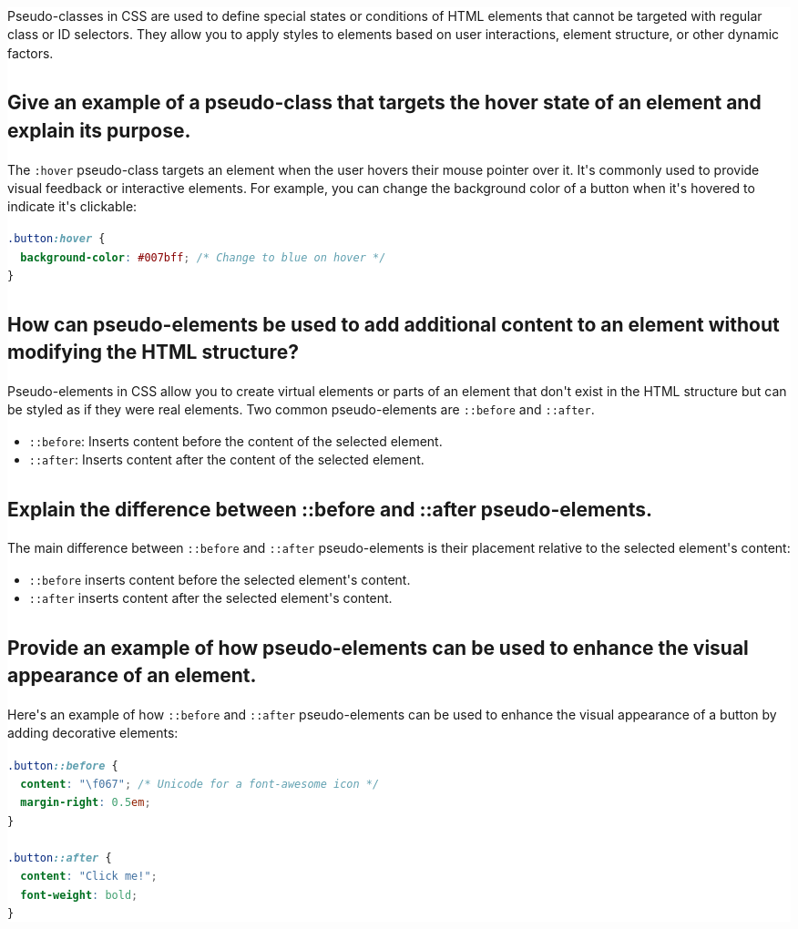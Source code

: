 Pseudo-classes in CSS are used to define special states or conditions of HTML elements that cannot be targeted with regular class or ID selectors. They allow you to apply styles to elements based on user interactions, element structure, or other dynamic factors.

## Give an example of a pseudo-class that targets the hover state of an element and explain its purpose.

The `:hover` pseudo-class targets an element when the user hovers their mouse pointer over it. It's commonly used to provide visual feedback or interactive elements. For example, you can change the background color of a button when it's hovered to indicate it's clickable:

```css
.button:hover {
  background-color: #007bff; /* Change to blue on hover */
}
```

## How can pseudo-elements be used to add additional content to an element without modifying the HTML structure?

Pseudo-elements in CSS allow you to create virtual elements or parts of an element that don't exist in the HTML structure but can be styled as if they were real elements. Two common pseudo-elements are `::before` and `::after`.

- `::before`: Inserts content before the content of the selected element.
- `::after`: Inserts content after the content of the selected element.

## Explain the difference between ::before and ::after pseudo-elements.

The main difference between `::before` and `::after` pseudo-elements is their placement relative to the selected element's content:

- `::before` inserts content before the selected element's content.
- `::after` inserts content after the selected element's content.

## Provide an example of how pseudo-elements can be used to enhance the visual appearance of an element.

Here's an example of how `::before` and `::after` pseudo-elements can be used to enhance the visual appearance of a button by adding decorative elements:

```css
.button::before {
  content: "\f067"; /* Unicode for a font-awesome icon */
  margin-right: 0.5em;
}

.button::after {
  content: "Click me!";
  font-weight: bold;
}
```
